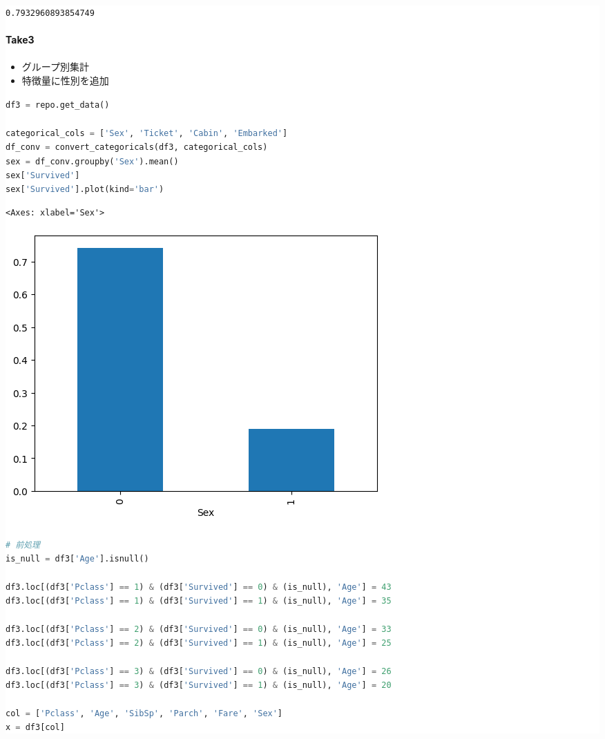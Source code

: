 



    0.7932960893854749



 #### Take3
 - グループ別集計
 - 特徴量に性別を追加


```python
df3 = repo.get_data()

categorical_cols = ['Sex', 'Ticket', 'Cabin', 'Embarked']
df_conv = convert_categoricals(df3, categorical_cols)
sex = df_conv.groupby('Sex').mean()
sex['Survived']
sex['Survived'].plot(kind='bar')
```




    <Axes: xlabel='Sex'>




    
![png](chap07_files/chap07_69_1.png)
    



```python
# 前処理
is_null = df3['Age'].isnull()

df3.loc[(df3['Pclass'] == 1) & (df3['Survived'] == 0) & (is_null), 'Age'] = 43
df3.loc[(df3['Pclass'] == 1) & (df3['Survived'] == 1) & (is_null), 'Age'] = 35

df3.loc[(df3['Pclass'] == 2) & (df3['Survived'] == 0) & (is_null), 'Age'] = 33
df3.loc[(df3['Pclass'] == 2) & (df3['Survived'] == 1) & (is_null), 'Age'] = 25

df3.loc[(df3['Pclass'] == 3) & (df3['Survived'] == 0) & (is_null), 'Age'] = 26
df3.loc[(df3['Pclass'] == 3) & (df3['Survived'] == 1) & (is_null), 'Age'] = 20

col = ['Pclass', 'Age', 'SibSp', 'Parch', 'Fare', 'Sex']
x = df3[col]
```